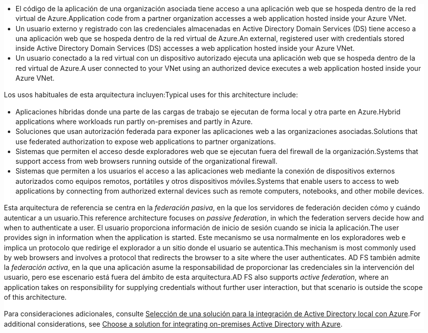 * <span data-ttu-id="3a48e-111">El código de la aplicación de una organización asociada tiene acceso a una aplicación web que se hospeda dentro de la red virtual de Azure.</span><span class="sxs-lookup"><span data-stu-id="3a48e-111">Application code from a partner organization accesses a web application hosted inside your Azure VNet.</span></span>
* <span data-ttu-id="3a48e-112">Un usuario externo y registrado con las credenciales almacenadas en Active Directory Domain Services (DS) tiene acceso a una aplicación web que se hospeda dentro de la red virtual de Azure.</span><span class="sxs-lookup"><span data-stu-id="3a48e-112">An external, registered user with credentials stored inside Active Directory Domain Services (DS) accesses a web application hosted inside your Azure VNet.</span></span>
* <span data-ttu-id="3a48e-113">Un usuario conectado a la red virtual con un dispositivo autorizado ejecuta una aplicación web que se hospeda dentro de la red virtual de Azure.</span><span class="sxs-lookup"><span data-stu-id="3a48e-113">A user connected to your VNet using an authorized device executes a web application hosted inside your Azure VNet.</span></span>

<span data-ttu-id="3a48e-114">Los usos habituales de esta arquitectura incluyen:</span><span class="sxs-lookup"><span data-stu-id="3a48e-114">Typical uses for this architecture include:</span></span>

* <span data-ttu-id="3a48e-115">Aplicaciones híbridas donde una parte de las cargas de trabajo se ejecutan de forma local y otra parte en Azure.</span><span class="sxs-lookup"><span data-stu-id="3a48e-115">Hybrid applications where workloads run partly on-premises and partly in Azure.</span></span>
* <span data-ttu-id="3a48e-116">Soluciones que usan autorización federada para exponer las aplicaciones web a las organizaciones asociadas.</span><span class="sxs-lookup"><span data-stu-id="3a48e-116">Solutions that use federated authorization to expose web applications to partner organizations.</span></span>
* <span data-ttu-id="3a48e-117">Sistemas que permiten el acceso desde exploradores web que se ejecutan fuera del firewall de la organización.</span><span class="sxs-lookup"><span data-stu-id="3a48e-117">Systems that support access from web browsers running outside of the organizational firewall.</span></span>
* <span data-ttu-id="3a48e-118">Sistemas que permiten a los usuarios el acceso a las aplicaciones web mediante la conexión de dispositivos externos autorizados como equipos remotos, portátiles y otros dispositivos móviles.</span><span class="sxs-lookup"><span data-stu-id="3a48e-118">Systems that enable users to access to web applications by connecting from authorized external devices such as remote computers, notebooks, and other mobile devices.</span></span> 

<span data-ttu-id="3a48e-119">Esta arquitectura de referencia se centra en la *federación pasiva*, en la que los servidores de federación deciden cómo y cuándo autenticar a un usuario.</span><span class="sxs-lookup"><span data-stu-id="3a48e-119">This reference architecture focuses on *passive federation*, in which the federation servers decide how and when to authenticate a user.</span></span> <span data-ttu-id="3a48e-120">El usuario proporciona información de inicio de sesión cuando se inicia la aplicación.</span><span class="sxs-lookup"><span data-stu-id="3a48e-120">The user provides sign in information when the application is started.</span></span> <span data-ttu-id="3a48e-121">Este mecanismo se usa normalmente en los exploradores web e implica un protocolo que redirige el explorador a un sitio donde el usuario se autentica.</span><span class="sxs-lookup"><span data-stu-id="3a48e-121">This mechanism is most commonly used by web browsers and involves a protocol that redirects the browser to a site where the user authenticates.</span></span> <span data-ttu-id="3a48e-122">AD FS también admite la *federación activa*, en la que una aplicación asume la responsabilidad de proporcionar las credenciales sin la intervención del usuario, pero ese escenario está fuera del ámbito de esta arquitectura.</span><span class="sxs-lookup"><span data-stu-id="3a48e-122">AD FS also supports *active federation*, where an application takes on responsibility for supplying credentials without further user interaction, but that scenario is outside the scope of this architecture.</span></span>

<span data-ttu-id="3a48e-123">Para consideraciones adicionales, consulte [Selección de una solución para la integración de Active Directory local con Azure][considerations].</span><span class="sxs-lookup"><span data-stu-id="3a48e-123">For additional considerations, see [Choose a solution for integrating on-premises Active Directory with Azure][considerations].</span></span> 


[extending-ad-to-azure]: adds-extend-domain.md
[vm-recommendations]: ../virtual-machines-windows/single-vm.md
[implementing-a-secure-hybrid-network-architecture]: ../dmz/secure-vnet-hybrid.md
[implementing-a-secure-hybrid-network-architecture-with-internet-access]: ../dmz/secure-vnet-dmz.md
[hybrid-azure-on-prem-vpn]: ../hybrid-networking/vpn.md
[azure-cli]: /azure/azure-resource-manager/xplat-cli-azure-resource-manager
[DRS]: https://technet.microsoft.com/library/dn280945.aspx
[where-to-place-an-fs-proxy]: https://technet.microsoft.com/library/dd807048.aspx
[ADDRS]: https://technet.microsoft.com/library/dn486831.aspx
[plan-your-adfs-deployment]: https://msdn.microsoft.com/library/azure/dn151324.aspx
[ad_network_recommendations]: #network_configuration_recommendations_for_AD_DS_VMs
[adfs_certificates]: https://technet.microsoft.com/library/dn781428(v=ws.11).aspx
[create_service_account_for_adfs_farm]: https://technet.microsoft.com/library/dd807078.aspx
[adfs-configuration-database]: https://technet.microsoft.com/library/ee913581(v=ws.11).aspx
[active-directory-federation-services]: https://technet.microsoft.com/windowsserver/dd448613.aspx
[security-considerations]: #security-considerations
[recommendations]: #recommendations
[active-directory-federation-services-overview]: https://technet.microsoft.com/library/hh831502(v=ws.11).aspx
[establishing-federation-trust]: https://blogs.msdn.microsoft.com/alextch/2011/06/27/establishing-federation-trust/
[Deploying_a_federation_server_farm]:  https://azure.microsoft.com/documentation/articles/active-directory-aadconnect-azure-adfs/
[install_and_configure_the_web_application_proxy_server]: https://technet.microsoft.com/library/dn383662.aspx
[publish_applications_using_AD_FS_preauthentication]: https://technet.microsoft.com/library/dn383640.aspx
[managing-adfs-components]: https://technet.microsoft.com/library/cc759026.aspx
[oms-adfs-pack]: https://www.microsoft.com/download/details.aspx?id=41184
[azure-powershell-download]: https://azure.microsoft.com/documentation/articles/powershell-install-configure/
[aad]: https://azure.microsoft.com/documentation/services/active-directory/
[aadb2c]: https://azure.microsoft.com/documentation/services/active-directory-b2c/
[adfs-intro]: /azure/active-directory/active-directory-aadconnect-azure-adfs
[github]: https://github.com/mspnp/reference-architectures/tree/master/identity/adfs
[adfs_certificates]: https://technet.microsoft.com/library/dn781428(v=ws.11).aspx
[considerations]: ./considerations.md
[visio-download]: https://archcenter.blob.core.windows.net/cdn/identity-architectures.vsdx
[0]: ./images/adfs.png "Protección de la arquitectura de red híbrida con Active Directory"